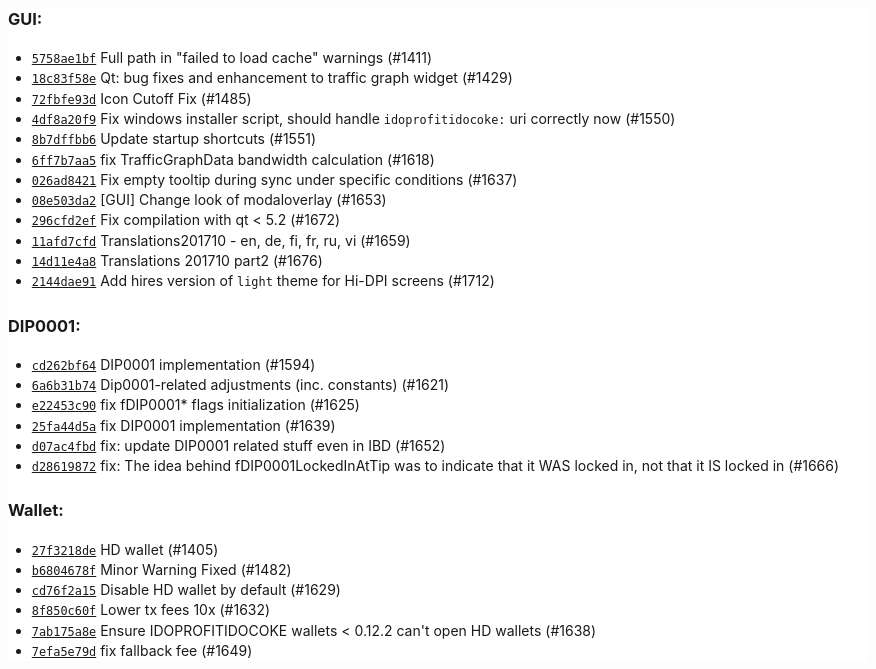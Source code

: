 ### GUI:
- [`5758ae1bf`](https://github.com/idoprofitidocokepay/idoprofitidocoke/commit/5758ae1bf) Full path in "failed to load cache" warnings (#1411)
- [`18c83f58e`](https://github.com/idoprofitidocokepay/idoprofitidocoke/commit/18c83f58e) Qt: bug fixes and enhancement to traffic graph widget  (#1429)
- [`72fbfe93d`](https://github.com/idoprofitidocokepay/idoprofitidocoke/commit/72fbfe93d) Icon Cutoff Fix (#1485)
- [`4df8a20f9`](https://github.com/idoprofitidocokepay/idoprofitidocoke/commit/4df8a20f9) Fix windows installer script, should handle `idoprofitidocoke:` uri correctly now (#1550)
- [`8b7dffbb6`](https://github.com/idoprofitidocokepay/idoprofitidocoke/commit/8b7dffbb6) Update startup shortcuts (#1551)
- [`6ff7b7aa5`](https://github.com/idoprofitidocokepay/idoprofitidocoke/commit/6ff7b7aa5) fix TrafficGraphData bandwidth calculation (#1618)
- [`026ad8421`](https://github.com/idoprofitidocokepay/idoprofitidocoke/commit/026ad8421) Fix empty tooltip during sync under specific conditions (#1637)
- [`08e503da2`](https://github.com/idoprofitidocokepay/idoprofitidocoke/commit/08e503da2) [GUI] Change look of modaloverlay (#1653)
- [`296cfd2ef`](https://github.com/idoprofitidocokepay/idoprofitidocoke/commit/296cfd2ef) Fix compilation with qt < 5.2 (#1672)
- [`11afd7cfd`](https://github.com/idoprofitidocokepay/idoprofitidocoke/commit/11afd7cfd) Translations201710 - en, de, fi, fr, ru, vi (#1659)
- [`14d11e4a8`](https://github.com/idoprofitidocokepay/idoprofitidocoke/commit/14d11e4a8) Translations 201710 part2 (#1676)
- [`2144dae91`](https://github.com/idoprofitidocokepay/idoprofitidocoke/commit/2144dae91) Add hires version of `light` theme for Hi-DPI screens (#1712)

### DIP0001:
- [`cd262bf64`](https://github.com/idoprofitidocokepay/idoprofitidocoke/commit/cd262bf64) DIP0001 implementation (#1594)
- [`6a6b31b74`](https://github.com/idoprofitidocokepay/idoprofitidocoke/commit/6a6b31b74) Dip0001-related adjustments (inc. constants) (#1621)
- [`e22453c90`](https://github.com/idoprofitidocokepay/idoprofitidocoke/commit/e22453c90) fix fDIP0001* flags initialization (#1625)
- [`25fa44d5a`](https://github.com/idoprofitidocokepay/idoprofitidocoke/commit/25fa44d5a) fix DIP0001 implementation (#1639)
- [`d07ac4fbd`](https://github.com/idoprofitidocokepay/idoprofitidocoke/commit/d07ac4fbd) fix: update DIP0001 related stuff even in IBD (#1652)
- [`d28619872`](https://github.com/idoprofitidocokepay/idoprofitidocoke/commit/d28619872) fix: The idea behind fDIP0001LockedInAtTip was to indicate that it WAS locked in, not that it IS locked in (#1666)

### Wallet:
- [`27f3218de`](https://github.com/idoprofitidocokepay/idoprofitidocoke/commit/27f3218de) HD wallet (#1405)
- [`b6804678f`](https://github.com/idoprofitidocokepay/idoprofitidocoke/commit/b6804678f) Minor Warning Fixed (#1482)
- [`cd76f2a15`](https://github.com/idoprofitidocokepay/idoprofitidocoke/commit/cd76f2a15) Disable HD wallet by default (#1629)
- [`8f850c60f`](https://github.com/idoprofitidocokepay/idoprofitidocoke/commit/8f850c60f) Lower tx fees 10x (#1632)
- [`7ab175a8e`](https://github.com/idoprofitidocokepay/idoprofitidocoke/commit/7ab175a8e) Ensure IDOPROFITIDOCOKE wallets < 0.12.2 can't open HD wallets (#1638)
- [`7efa5e79d`](https://github.com/idoprofitidocokepay/idoprofitidocoke/commit/7efa5e79d) fix fallback fee (#1649)
